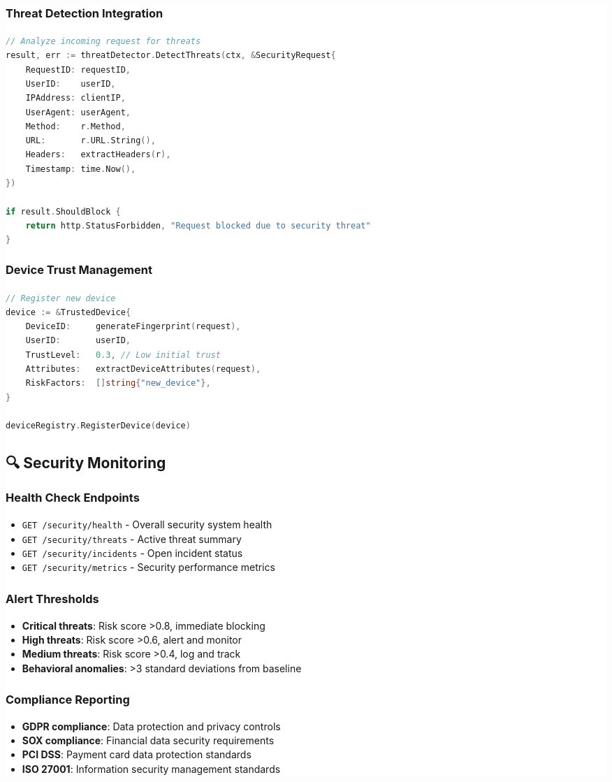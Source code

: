 ### **Threat Detection Integration**
```go
// Analyze incoming request for threats
result, err := threatDetector.DetectThreats(ctx, &SecurityRequest{
    RequestID: requestID,
    UserID:    userID,
    IPAddress: clientIP,
    UserAgent: userAgent,
    Method:    r.Method,
    URL:       r.URL.String(),
    Headers:   extractHeaders(r),
    Timestamp: time.Now(),
})

if result.ShouldBlock {
    return http.StatusForbidden, "Request blocked due to security threat"
}
```

### **Device Trust Management**
```go
// Register new device
device := &TrustedDevice{
    DeviceID:     generateFingerprint(request),
    UserID:       userID,
    TrustLevel:   0.3, // Low initial trust
    Attributes:   extractDeviceAttributes(request),
    RiskFactors:  []string{"new_device"},
}

deviceRegistry.RegisterDevice(device)
```

## 🔍 Security Monitoring

### **Health Check Endpoints**
- `GET /security/health` - Overall security system health
- `GET /security/threats` - Active threat summary
- `GET /security/incidents` - Open incident status
- `GET /security/metrics` - Security performance metrics

### **Alert Thresholds**
- **Critical threats**: Risk score >0.8, immediate blocking
- **High threats**: Risk score >0.6, alert and monitor
- **Medium threats**: Risk score >0.4, log and track
- **Behavioral anomalies**: >3 standard deviations from baseline

### **Compliance Reporting**
- **GDPR compliance**: Data protection and privacy controls
- **SOX compliance**: Financial data security requirements
- **PCI DSS**: Payment card data protection standards
- **ISO 27001**: Information security management standards
